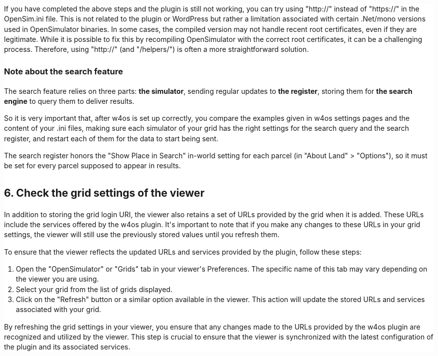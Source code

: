 If you have completed the above steps and the plugin is still not working, you can try using "http://" instead of "https://" in the OpenSim.ini file. This is not related to the plugin or WordPress but rather a limitation associated with certain .Net/mono versions used in OpenSimulator binaries. In some cases, the compiled version may not handle recent root certificates, even if they are legitimate. While it is possible to fix this by recompiling OpenSimulator with the correct root certificates, it can be a challenging process. Therefore, using "http://" (and "/helpers/") is often a more straightforward solution.

### Note about the search feature

The search feature relies on three parts: **the simulator**, sending regular updates to **the register**, storing them for **the search engine** to query them to deliver results.

So it is very important that, after w4os is set up correctly, you compare the examples given in w4os settings pages and the content of your .ini files, making sure each simulator of your grid has the right settings for the search query and the search register, and restart each of them for the data to start being sent.

The search register honors the "Show Place in Search" in-world setting for each parcel (in "About Land" > "Options"), so it must be set for every parcel supposed to appear in results.

## 6\. Check the grid settings of the viewer

In addition to storing the grid login URI, the viewer also retains a set of URLs provided by the grid when it is added. These URLs include the services offered by the w4os plugin. It's important to note that if you make any changes to these URLs in your grid settings, the viewer will still use the previously stored values until you refresh them.

To ensure that the viewer reflects the updated URLs and services provided by the plugin, follow these steps:

1. Open the "OpenSimulator" or "Grids" tab in your viewer's Preferences. The specific name of this tab may vary depending on the viewer you are using.
2. Select your grid from the list of grids displayed.
3. Click on the "Refresh" button or a similar option available in the viewer. This action will update the stored URLs and services associated with your grid.

By refreshing the grid settings in your viewer, you ensure that any changes made to the URLs provided by the w4os plugin are recognized and utilized by the viewer. This step is crucial to ensure that the viewer is synchronized with the latest configuration of the plugin and its associated services.
